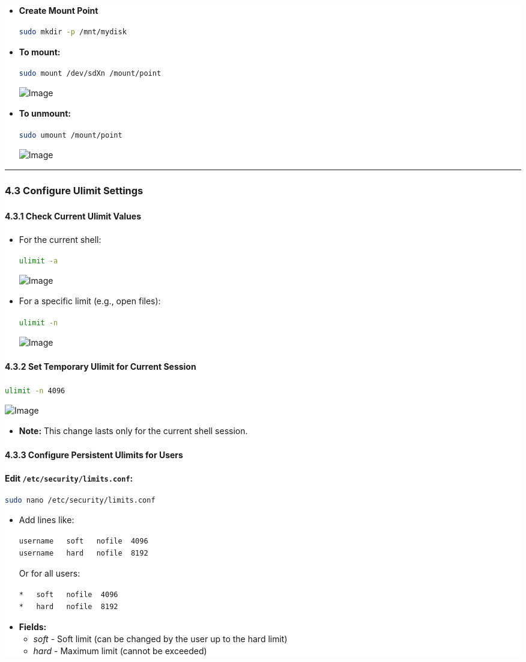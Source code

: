 - **Create Mount Point**
  ```bash
  sudo mkdir -p /mnt/mydisk
  ```
- **To mount:**
  ```bash
  sudo mount /dev/sdXn /mount/point 
  ```
  <img width="1842" height="767" alt="Image" src="https://github.com/user-attachments/assets/bde1ee55-69c2-46a1-b885-1f92d6f81998" />

  
- **To unmount:**
  ```bash
  sudo umount /mount/point
  ```
  <img width="1818" height="636" alt="Image" src="https://github.com/user-attachments/assets/ddd1183b-db8a-4eb4-8d26-46a7ba88fd9a" />

---

### 4.3 Configure Ulimit Settings

#### 4.3.1 Check Current Ulimit Values
- For the current shell:
  ```bash
  ulimit -a
  ```
  <img width="792" height="496" alt="Image" src="https://github.com/user-attachments/assets/2efc1045-9081-447c-955b-00af0917439d" />


- For a specific limit (e.g., open files):
  ```bash
  ulimit -n
  ```
  <img width="488" height="47" alt="Image" src="https://github.com/user-attachments/assets/5e107865-7701-4b7f-82ff-32bc09a2164c" />


#### 4.3.2 Set Temporary Ulimit for Current Session
```bash
ulimit -n 4096
```
<img width="510" height="82" alt="Image" src="https://github.com/user-attachments/assets/347db596-42ed-4863-b10b-929c30166e68" />

- **Note:** This change lasts only for the current shell session.

#### 4.3.3 Configure Persistent Ulimits for Users

**Edit `/etc/security/limits.conf`:**
```bash
sudo nano /etc/security/limits.conf
```
- Add lines like:
  ```
  username   soft   nofile  4096
  username   hard   nofile  8192
  ```
  Or for all users:
  ```
  *   soft   nofile  4096
  *   hard   nofile  8192
  ```
- **Fields:**
  - *soft* - Soft limit (can be changed by the user up to the hard limit)
  - *hard* - Maximum limit (cannot be exceeded)

